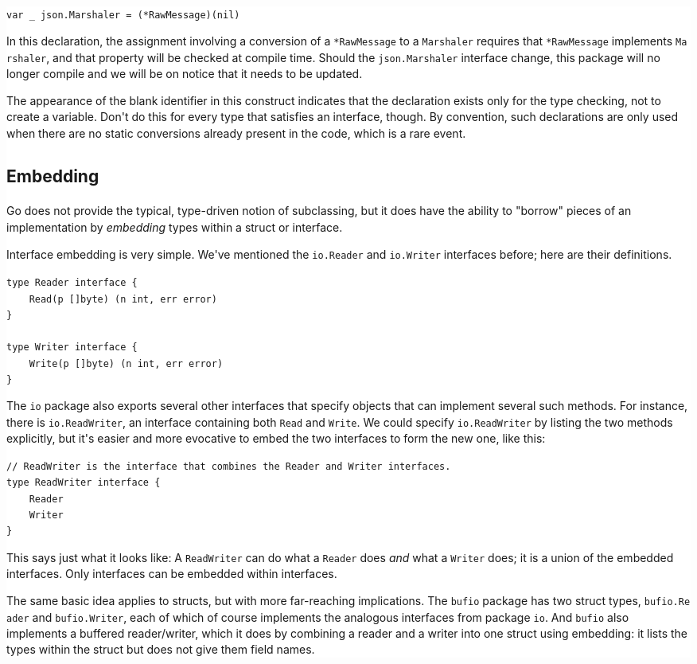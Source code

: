     var _ json.Marshaler = (*RawMessage)(nil)

In this declaration, the assignment involving a conversion of a
`*RawMessage` to a `Marshaler` requires that `*RawMessage` implements
`Marshaler`, and that property will be checked at compile time. Should
the `json.Marshaler` interface change, this package will no longer
compile and we will be on notice that it needs to be updated.

The appearance of the blank identifier in this construct indicates that
the declaration exists only for the type checking, not to create a
variable. Don\'t do this for every type that satisfies an interface,
though. By convention, such declarations are only used when there are no
static conversions already present in the code, which is a rare event.

## Embedding

Go does not provide the typical, type-driven notion of subclassing, but
it does have the ability to "borrow" pieces of an implementation by
*embedding* types within a struct or interface.

Interface embedding is very simple. We\'ve mentioned the `io.Reader` and
`io.Writer` interfaces before; here are their definitions.

    type Reader interface {
        Read(p []byte) (n int, err error)
    }

    type Writer interface {
        Write(p []byte) (n int, err error)
    }

The `io` package also exports several other interfaces that specify
objects that can implement several such methods. For instance, there is
`io.ReadWriter`, an interface containing both `Read` and `Write`. We
could specify `io.ReadWriter` by listing the two methods explicitly, but
it\'s easier and more evocative to embed the two interfaces to form the
new one, like this:

    // ReadWriter is the interface that combines the Reader and Writer interfaces.
    type ReadWriter interface {
        Reader
        Writer
    }

This says just what it looks like: A `ReadWriter` can do what a `Reader`
does *and* what a `Writer` does; it is a union of the embedded
interfaces. Only interfaces can be embedded within interfaces.

The same basic idea applies to structs, but with more far-reaching
implications. The `bufio` package has two struct types, `bufio.Reader`
and `bufio.Writer`, each of which of course implements the analogous
interfaces from package `io`. And `bufio` also implements a buffered
reader/writer, which it does by combining a reader and a writer into one
struct using embedding: it lists the types within the struct but does
not give them field names.
